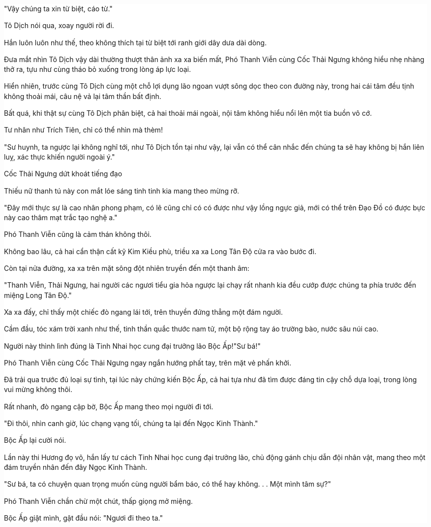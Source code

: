 "Vậy chúng ta xin từ biệt, cáo từ."

Tô Dịch nói qua, xoay người rời đi.

Hắn luôn luôn như thế, theo không thích tại từ biệt tới ranh giới dây dưa dài dòng.

Đưa mắt nhìn Tô Dịch vậy dài thường thượt thân ảnh xa xa biến mất, Phó Thanh Viễn cùng Cốc Thải Ngưng không hiểu nhẹ nhàng thở ra, tựu như cùng tháo bỏ xuống trong lòng áp lực loại.

Hiển nhiên, trước cùng Tô Dịch cùng một chỗ lợi dụng lão ngoan vượt sông dọc theo con đường này, trong hai cái tâm đều tịnh không thoải mái, câu nệ vả lại tâm thần bất định.

Bất quá, khi thật sự cùng Tô Dịch phân biệt, cả hai thoải mái ngoài, nội tâm không hiểu nổi lên một tia buồn vô cớ.

Tư nhân như Trích Tiên, chỉ có thể nhìn mà thèm!

"Sư huynh, ta ngược lại không nghĩ tới, như Tô Dịch tồn tại như vậy, lại vẫn có thể cân nhắc đến chúng ta sẽ hay không bị hắn liên luỵ, xác thực khiến người ngoài ý."

Cốc Thải Ngưng dứt khoát tiếng đạo

Thiếu nữ thanh tú này con mắt lóe sáng tinh tinh kia mang theo mừng rỡ.

"Đây mới thực sự là cao nhân phong phạm, có lẽ cũng chỉ có có được như vậy lồng ngực giả, mới có thể trên Đạo Đồ có được bực này cao thâm mạt trắc tạo nghệ a."

Phó Thanh Viễn cũng là cảm thán không thôi.

Không bao lâu, cả hai cẩn thận cất kỹ Kim Kiều phù, triều xa xa Long Tân Độ cửa ra vào bước đi.

Còn tại nửa đường, xa xa trên mặt sông đột nhiên truyền đến một thanh âm:

"Thanh Viễn, Thải Ngưng, hai người các ngươi tiểu gia hỏa ngược lại chạy rất nhanh kia đều cướp được chúng ta phía trước đến miệng Long Tân Độ."

Xa xa đấy, chỉ thấy một chiếc đò ngang lái tới, trên thuyền đứng thẳng một đám người.

Cầm đầu, tóc xám trời xanh như thế, tinh thần quắc thước nam tử, một bộ rộng tay áo trường bào, nước sâu núi cao.

Người này thình lình đúng là Tinh Nhai học cung đại trưởng lão Bộc Ấp!"Sư bá!"

Phó Thanh Viễn cùng Cốc Thải Ngưng ngay ngắn hướng phất tay, trên mặt vẻ phấn khởi.

Đã trải qua trước đủ loại sự tình, tại lúc này chứng kiến Bộc Ấp, cả hai tựa như đã tìm được đáng tin cậy chỗ dựa loại, trong lòng vui mừng không thôi.

Rất nhanh, đò ngang cập bờ, Bộc Ấp mang theo mọi người đi tới.

"Đi thôi, nhìn canh giờ, lúc chạng vạng tối, chúng ta lại đến Ngọc Kinh Thành."

Bộc Ấp lại cười nói.

Lần này thi Hương đọ võ, hắn lấy tư cách Tinh Nhai học cung đại trưởng lão, chủ động gánh chịu dẫn đội nhân vật, mang theo một đám truyền nhân đến đây Ngọc Kinh Thành.

"Sư bá, ta có chuyện quan trọng muốn cùng người bẩm báo, có thể hay không. . . Một mình tâm sự?"

Phó Thanh Viễn chần chừ một chút, thấp giọng mở miệng.

Bộc Ấp giật mình, gật đầu nói: "Ngươi đi theo ta."
